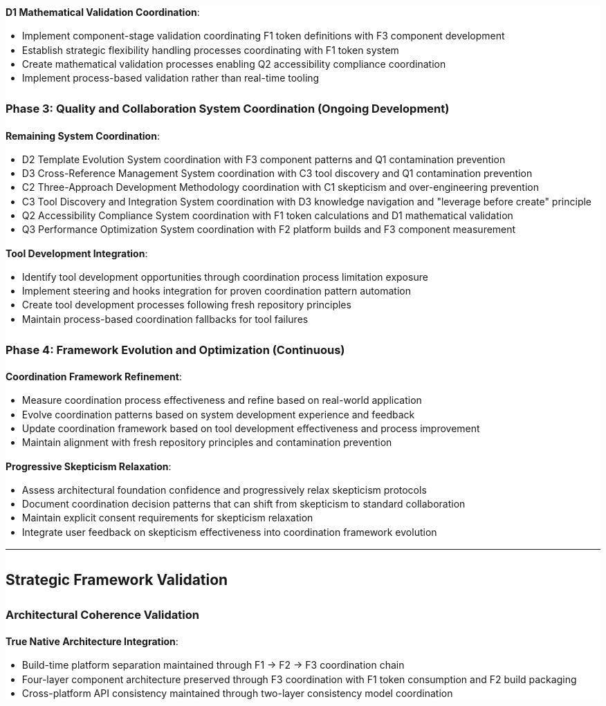 **D1 Mathematical Validation Coordination**:
- Implement component-stage validation coordinating F1 token definitions with F3 component development
- Establish strategic flexibility handling processes coordinating with F1 token system
- Create mathematical validation processes enabling Q2 accessibility compliance coordination
- Implement process-based validation rather than real-time tooling

### Phase 3: Quality and Collaboration System Coordination (Ongoing Development)

**Remaining System Coordination**:
- D2 Template Evolution System coordination with F3 component patterns and Q1 contamination prevention
- D3 Cross-Reference Management System coordination with C3 tool discovery and Q1 contamination prevention
- C2 Three-Approach Development Methodology coordination with C1 skepticism and over-engineering prevention
- C3 Tool Discovery and Integration System coordination with D3 knowledge navigation and "leverage before create" principle
- Q2 Accessibility Compliance System coordination with F1 token calculations and D1 mathematical validation
- Q3 Performance Optimization System coordination with F2 platform builds and F3 component measurement

**Tool Development Integration**:
- Identify tool development opportunities through coordination process limitation exposure
- Implement steering and hooks integration for proven coordination pattern automation
- Create tool development processes following fresh repository principles
- Maintain process-based coordination fallbacks for tool failures

### Phase 4: Framework Evolution and Optimization (Continuous)

**Coordination Framework Refinement**:
- Measure coordination process effectiveness and refine based on real-world application
- Evolve coordination patterns based on system development experience and feedback
- Update coordination framework based on tool development effectiveness and process improvement
- Maintain alignment with fresh repository principles and contamination prevention

**Progressive Skepticism Relaxation**:
- Assess architectural foundation confidence and progressively relax skepticism protocols
- Document coordination decision patterns that can shift from skepticism to standard collaboration
- Maintain explicit consent requirements for skepticism relaxation
- Integrate user feedback on skepticism effectiveness into coordination framework evolution

---

## Strategic Framework Validation

### Architectural Coherence Validation

**True Native Architecture Integration**:
- Build-time platform separation maintained through F1 → F2 → F3 coordination chain
- Four-layer component architecture preserved through F3 coordination with F1 token consumption and F2 build packaging
- Cross-platform API consistency maintained through two-layer consistency model coordination

